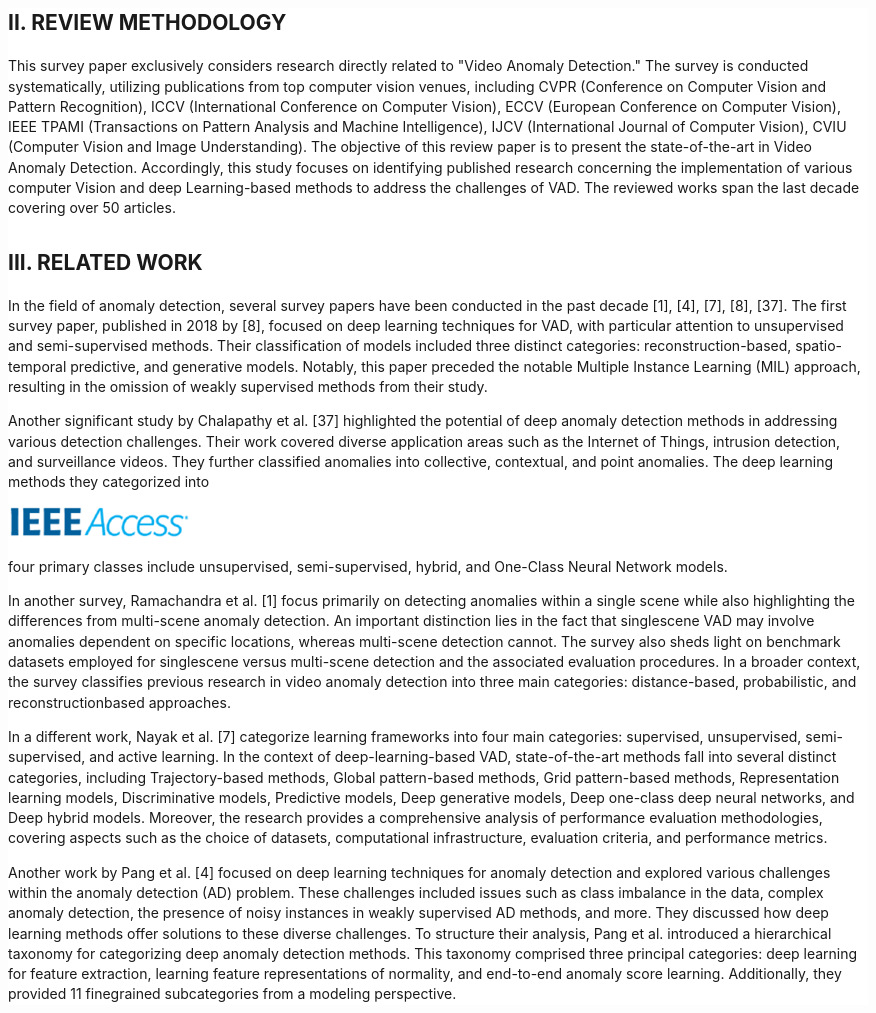 ## II. REVIEW METHODOLOGY

This survey paper exclusively considers research directly related to "Video Anomaly Detection." The survey is conducted systematically, utilizing publications from top computer vision venues, including CVPR (Conference on Computer Vision and Pattern Recognition), ICCV (International Conference on Computer Vision), ECCV (European Conference on Computer Vision), IEEE TPAMI (Transactions on Pattern Analysis and Machine Intelligence), IJCV (International Journal of Computer Vision), CVIU (Computer Vision and Image Understanding). The objective of this review paper is to present the state-of-the-art in Video Anomaly Detection. Accordingly, this study focuses on identifying published research concerning the implementation of various computer Vision and deep Learning-based methods to address the challenges of VAD. The reviewed works span the last decade covering over 50 articles.

## III. RELATED WORK

In the field of anomaly detection, several survey papers have been conducted in the past decade [1], [4], [7], [8], [37]. The first survey paper, published in 2018 by [8], focused on deep learning techniques for VAD, with particular attention to unsupervised and semi-supervised methods. Their classification of models included three distinct categories: reconstruction-based, spatio-temporal predictive, and generative models. Notably, this paper preceded the notable Multiple Instance Learning (MIL) approach, resulting in the omission of weakly supervised methods from their study.

Another significant study by Chalapathy et al. [37] highlighted the potential of deep anomaly detection methods in addressing various detection challenges. Their work covered diverse application areas such as the Internet of Things, intrusion detection, and surveillance videos. They further classified anomalies into collective, contextual, and point anomalies. The deep learning methods they categorized into

![Image](artifacts/image_000003_8cf9cd5db0273518e5c75668ff6fd2f98541e7c031e7e12e63f1e7cc27c7d990.png)

four primary classes include unsupervised, semi-supervised, hybrid, and One-Class Neural Network models.

In another survey, Ramachandra et al. [1] focus primarily on detecting anomalies within a single scene while also highlighting the differences from multi-scene anomaly detection. An important distinction lies in the fact that singlescene VAD may involve anomalies dependent on specific locations, whereas multi-scene detection cannot. The survey also sheds light on benchmark datasets employed for singlescene versus multi-scene detection and the associated evaluation procedures. In a broader context, the survey classifies previous research in video anomaly detection into three main categories: distance-based, probabilistic, and reconstructionbased approaches.

In a different work, Nayak et al. [7] categorize learning frameworks into four main categories: supervised, unsupervised, semi-supervised, and active learning. In the context of deep-learning-based VAD, state-of-the-art methods fall into several distinct categories, including Trajectory-based methods, Global pattern-based methods, Grid pattern-based methods, Representation learning models, Discriminative models, Predictive models, Deep generative models, Deep one-class deep neural networks, and Deep hybrid models. Moreover, the research provides a comprehensive analysis of performance evaluation methodologies, covering aspects such as the choice of datasets, computational infrastructure, evaluation criteria, and performance metrics.

Another work by Pang et al. [4] focused on deep learning techniques for anomaly detection and explored various challenges within the anomaly detection (AD) problem. These challenges included issues such as class imbalance in the data, complex anomaly detection, the presence of noisy instances in weakly supervised AD methods, and more. They discussed how deep learning methods offer solutions to these diverse challenges. To structure their analysis, Pang et al. introduced a hierarchical taxonomy for categorizing deep anomaly detection methods. This taxonomy comprised three principal categories: deep learning for feature extraction, learning feature representations of normality, and end-to-end anomaly score learning. Additionally, they provided 11 finegrained subcategories from a modeling perspective.
